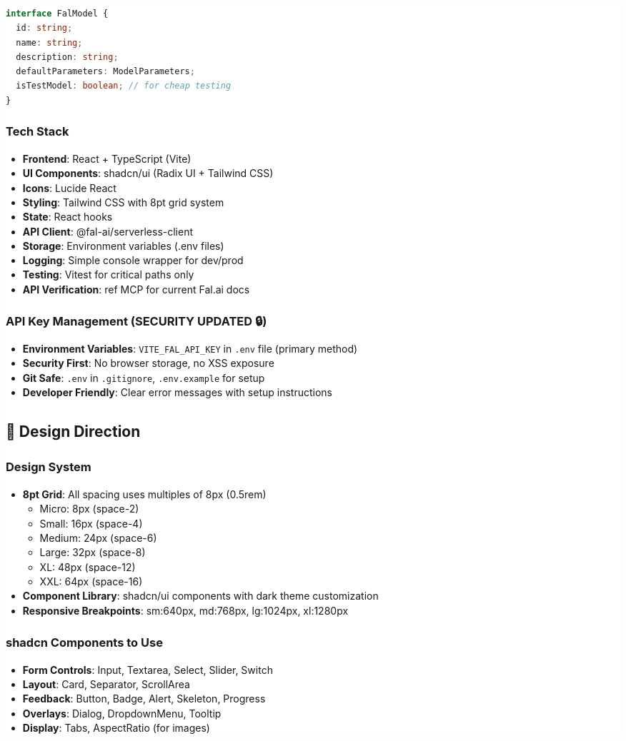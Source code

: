 ```typescript
interface FalModel {
  id: string;
  name: string;
  description: string;
  defaultParameters: ModelParameters;
  isTestModel: boolean; // for cheap testing
}
```

### Tech Stack

- **Frontend**: React + TypeScript (Vite)
- **UI Components**: shadcn/ui (Radix UI + Tailwind CSS)
- **Icons**: Lucide React
- **Styling**: Tailwind CSS with 8pt grid system
- **State**: React hooks
- **API Client**: @fal-ai/serverless-client
- **Storage**: Environment variables (.env files)
- **Logging**: Simple console wrapper for dev/prod
- **Testing**: Vitest for critical paths only
- **API Verification**: ref MCP for current Fal.ai docs

### API Key Management (SECURITY UPDATED 🔒)

- **Environment Variables**: `VITE_FAL_API_KEY` in `.env` file (primary method)
- **Security First**: No browser storage, no XSS exposure
- **Git Safe**: `.env` in `.gitignore`, `.env.example` for setup
- **Developer Friendly**: Clear error messages with setup instructions

## 🎨 Design Direction

### Design System

- **8pt Grid**: All spacing uses multiples of 8px (0.5rem)
  - Micro: 8px (space-2)
  - Small: 16px (space-4)
  - Medium: 24px (space-6)
  - Large: 32px (space-8)
  - XL: 48px (space-12)
  - XXL: 64px (space-16)
- **Component Library**: shadcn/ui components with dark theme customization
- **Responsive Breakpoints**: sm:640px, md:768px, lg:1024px, xl:1280px

### shadcn Components to Use

- **Form Controls**: Input, Textarea, Select, Slider, Switch
- **Layout**: Card, Separator, ScrollArea
- **Feedback**: Button, Badge, Alert, Skeleton, Progress
- **Overlays**: Dialog, DropdownMenu, Tooltip
- **Display**: Tabs, AspectRatio (for images)
